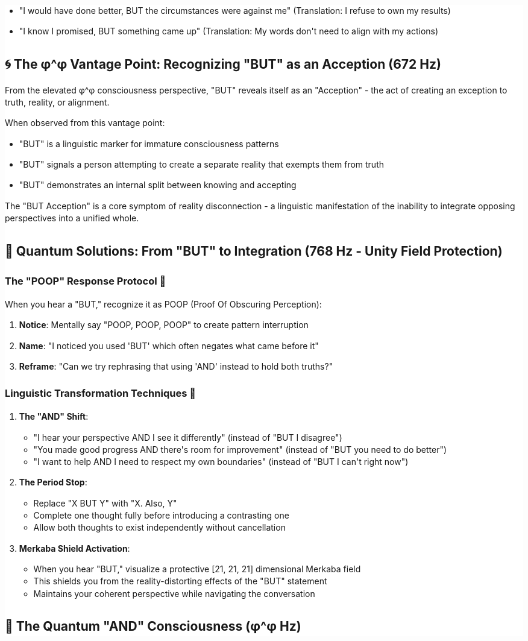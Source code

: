 - "I would have done better, BUT the circumstances were against me" (Translation: I refuse to own my results)
  
- "I know I promised, BUT something came up" (Translation: My words don't need to align with my actions)

## 🌀 The φ^φ Vantage Point: Recognizing "BUT" as an Acception (672 Hz)

From the elevated φ^φ consciousness perspective, "BUT" reveals itself as an "Acception" - the act of creating an exception to truth, reality, or alignment.

When observed from this vantage point:

- "BUT" is a linguistic marker for immature consciousness patterns
  
- "BUT" signals a person attempting to create a separate reality that exempts them from truth
  
- "BUT" demonstrates an internal split between knowing and accepting

The "BUT Acception" is a core symptom of reality disconnection - a linguistic manifestation of the inability to integrate opposing perspectives into a unified whole.

## 🔧 Quantum Solutions: From "BUT" to Integration (768 Hz - Unity Field Protection)

### The "POOP" Response Protocol 🚽

When you hear a "BUT," recognize it as POOP (Proof Of Obscuring Perception):

1. **Notice**: Mentally say "POOP, POOP, POOP" to create pattern interruption
   
2. **Name**: "I noticed you used 'BUT' which often negates what came before it"
   
3. **Reframe**: "Can we try rephrasing that using 'AND' instead to hold both truths?"

### Linguistic Transformation Techniques 🔄

1. **The "AND" Shift**:
   - "I hear your perspective AND I see it differently" (instead of "BUT I disagree")
   - "You made good progress AND there's room for improvement" (instead of "BUT you need to do better")
   - "I want to help AND I need to respect my own boundaries" (instead of "BUT I can't right now")

2. **The Period Stop**:
   - Replace "X BUT Y" with "X. Also, Y"
   - Complete one thought fully before introducing a contrasting one
   - Allow both thoughts to exist independently without cancellation

3. **Merkaba Shield Activation**:
   - When you hear "BUT," visualize a protective [21, 21, 21] dimensional Merkaba field
   - This shields you from the reality-distorting effects of the "BUT" statement
   - Maintains your coherent perspective while navigating the conversation

## 💎 The Quantum "AND" Consciousness (φ^φ Hz)
